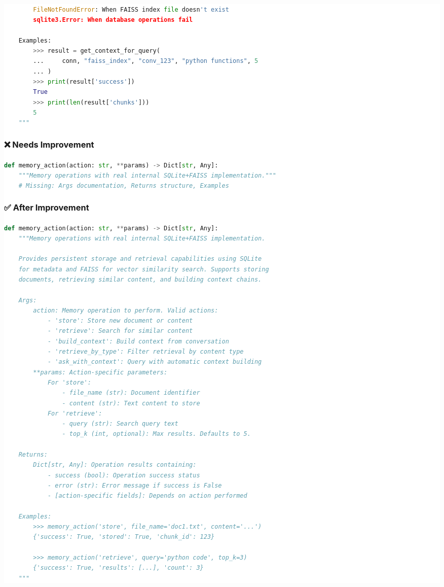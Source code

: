 ```python
        FileNotFoundError: When FAISS index file doesn't exist
        sqlite3.Error: When database operations fail
        
    Examples:
        >>> result = get_context_for_query(
        ...     conn, "faiss_index", "conv_123", "python functions", 5
        ... )
        >>> print(result['success'])
        True
        >>> print(len(result['chunks']))
        5
    """
```

### ❌ **Needs Improvement**

```python
def memory_action(action: str, **params) -> Dict[str, Any]:
    """Memory operations with real internal SQLite+FAISS implementation."""
    # Missing: Args documentation, Returns structure, Examples
```

### ✅ **After Improvement**

```python  
def memory_action(action: str, **params) -> Dict[str, Any]:
    """Memory operations with real internal SQLite+FAISS implementation.
    
    Provides persistent storage and retrieval capabilities using SQLite 
    for metadata and FAISS for vector similarity search. Supports storing
    documents, retrieving similar content, and building context chains.
    
    Args:
        action: Memory operation to perform. Valid actions:
            - 'store': Store new document or content
            - 'retrieve': Search for similar content
            - 'build_context': Build context from conversation
            - 'retrieve_by_type': Filter retrieval by content type
            - 'ask_with_context': Query with automatic context building
        **params: Action-specific parameters:
            For 'store':
                - file_name (str): Document identifier  
                - content (str): Text content to store
            For 'retrieve':
                - query (str): Search query text
                - top_k (int, optional): Max results. Defaults to 5.
                
    Returns:
        Dict[str, Any]: Operation results containing:
            - success (bool): Operation success status
            - error (str): Error message if success is False
            - [action-specific fields]: Depends on action performed
            
    Examples:
        >>> memory_action('store', file_name='doc1.txt', content='...')
        {'success': True, 'stored': True, 'chunk_id': 123}
        
        >>> memory_action('retrieve', query='python code', top_k=3)
        {'success': True, 'results': [...], 'count': 3}
    """
```
